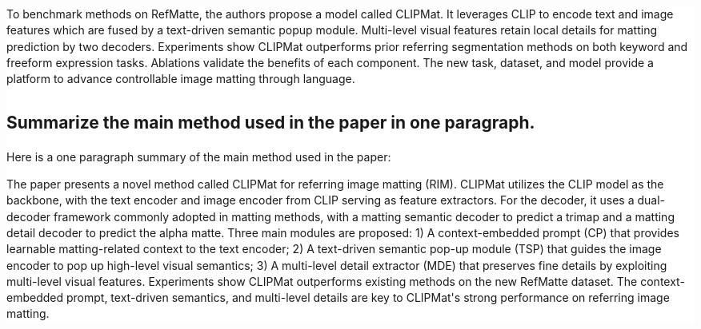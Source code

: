 To benchmark methods on RefMatte, the authors propose a model called CLIPMat. It leverages CLIP to encode text and image features which are fused by a text-driven semantic popup module. Multi-level visual features retain local details for matting prediction by two decoders. Experiments show CLIPMat outperforms prior referring segmentation methods on both keyword and freeform expression tasks. Ablations validate the benefits of each component. The new task, dataset, and model provide a platform to advance controllable image matting through language.


## Summarize the main method used in the paper in one paragraph.

 Here is a one paragraph summary of the main method used in the paper:

The paper presents a novel method called CLIPMat for referring image matting (RIM). CLIPMat utilizes the CLIP model as the backbone, with the text encoder and image encoder from CLIP serving as feature extractors. For the decoder, it uses a dual-decoder framework commonly adopted in matting methods, with a matting semantic decoder to predict a trimap and a matting detail decoder to predict the alpha matte. Three main modules are proposed: 1) A context-embedded prompt (CP) that provides learnable matting-related context to the text encoder; 2) A text-driven semantic pop-up module (TSP) that guides the image encoder to pop up high-level visual semantics; 3) A multi-level detail extractor (MDE) that preserves fine details by exploiting multi-level visual features. Experiments show CLIPMat outperforms existing methods on the new RefMatte dataset. The context-embedded prompt, text-driven semantics, and multi-level details are key to CLIPMat's strong performance on referring image matting.
